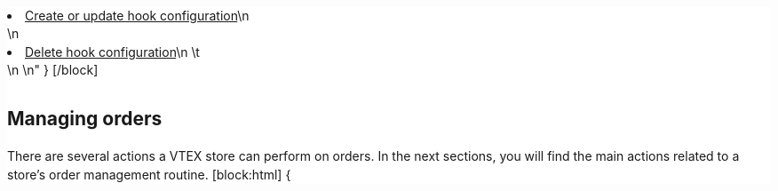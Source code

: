 <li><a class=\"vtex-section-option\"\n                href=\"https://developers.vtex.com/vtex-rest-api/reference/hookconfiguration\">Create or update hook configuration</a>\n        </li>\n        <li><a class=\"vtex-section-option\"\n                href=\"https://developers.vtex.com/vtex-rest-api/reference/deletehookconfiguration\">Delete hook configuration</a>\n      \t</li>\n    </ul>\n</div>"
}
[/block]

## Managing orders

There are several actions a VTEX store can perform on orders. In the next sections, you will find the main actions related to a store’s order management routine.
[block:html]
{
